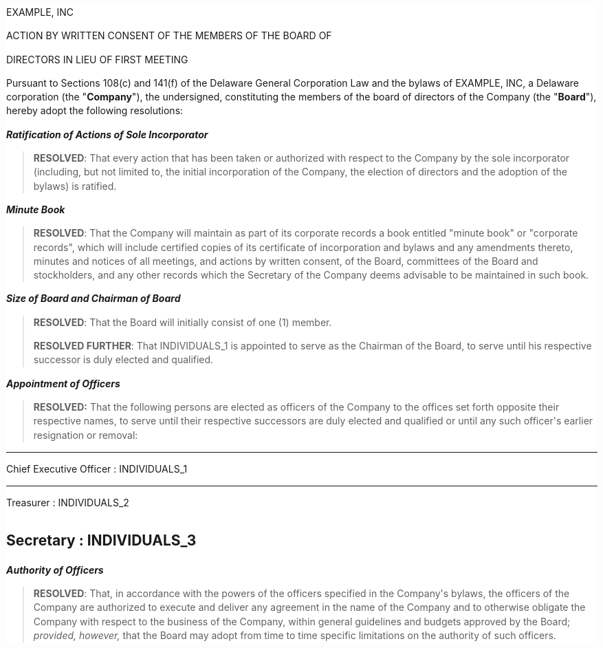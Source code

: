 EXAMPLE, INC

ACTION BY WRITTEN CONSENT OF THE MEMBERS OF THE BOARD OF

DIRECTORS IN LIEU OF FIRST MEETING

Pursuant to Sections 108(c) and 141(f) of the Delaware General
Corporation Law and the bylaws of EXAMPLE, INC, a Delaware corporation
(the "**Company**"), the undersigned, constituting the members of the
board of directors of the Company (the "**Board**"), hereby adopt the
following resolutions:

***Ratification of Actions of Sole Incorporator***

> **RESOLVED**: That every action that has been taken or authorized with
> respect to the Company by the sole incorporator (including, but not
> limited to, the initial incorporation of the Company, the election of
> directors and the adoption of the bylaws) is ratified.

***Minute Book***

> **RESOLVED**: That the Company will maintain as part of its corporate
> records a book entitled "minute book" or "corporate records", which
> will include certified copies of its certificate of incorporation and
> bylaws and any amendments thereto, minutes and notices of all
> meetings, and actions by written consent, of the Board, committees of
> the Board and stockholders, and any other records which the Secretary
> of the Company deems advisable to be maintained in such book.

***Size of Board and Chairman of Board***

> **RESOLVED**: That the Board will initially consist of one (1) member.
>
> **RESOLVED FURTHER**: That INDIVIDUALS_1 is appointed to serve as the
> Chairman of the Board, to serve until his respective successor is duly
> elected and qualified.

***Appointment of Officers***

> **RESOLVED:** That the following persons are elected as officers of
> the Company to the offices set forth opposite their respective names,
> to serve until their respective successors are duly elected and
> qualified or until any such officer's earlier resignation or removal:

  -----------------------------------------------------------------------
  Chief Executive Officer                :    INDIVIDUALS_1
  -------------------------------------- ---- ---------------------------
  Treasurer                              :    INDIVIDUALS_2

  Secretary                              :    INDIVIDUALS_3
  -----------------------------------------------------------------------

***Authority of Officers***

> **RESOLVED**: That, in accordance with the powers of the officers
> specified in the Company's bylaws, the officers of the Company are
> authorized to execute and deliver any agreement in the name of the
> Company and to otherwise obligate the Company with respect to the
> business of the Company, within general guidelines and budgets
> approved by the Board; *provided, however,* that the Board may adopt
> from time to time specific limitations on the authority of such
> officers.
